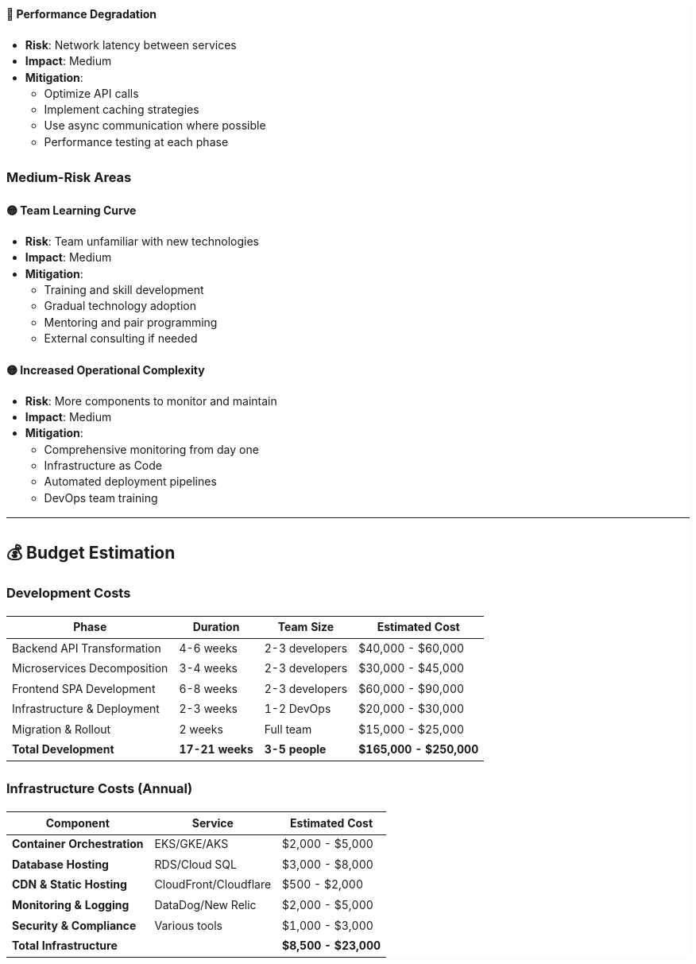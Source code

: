 #### **🔴 Performance Degradation**
- **Risk**: Network latency between services
- **Impact**: Medium
- **Mitigation**:
  - Optimize API calls
  - Implement caching strategies
  - Use async communication where possible
  - Performance testing at each phase

### **Medium-Risk Areas**

#### **🟡 Team Learning Curve**
- **Risk**: Team unfamiliar with new technologies
- **Impact**: Medium
- **Mitigation**:
  - Training and skill development
  - Gradual technology adoption
  - Mentoring and pair programming
  - External consulting if needed

#### **🟡 Increased Operational Complexity**
- **Risk**: More components to monitor and maintain
- **Impact**: Medium
- **Mitigation**:
  - Comprehensive monitoring from day one
  - Infrastructure as Code
  - Automated deployment pipelines
  - DevOps team training

---

## 💰 **Budget Estimation**

### **Development Costs**
| Phase | Duration | Team Size | Estimated Cost |
|-------|----------|-----------|----------------|
| Backend API Transformation | 4-6 weeks | 2-3 developers | $40,000 - $60,000 |
| Microservices Decomposition | 3-4 weeks | 2-3 developers | $30,000 - $45,000 |
| Frontend SPA Development | 6-8 weeks | 2-3 developers | $60,000 - $90,000 |
| Infrastructure & Deployment | 2-3 weeks | 1-2 DevOps | $20,000 - $30,000 |
| Migration & Rollout | 2 weeks | Full team | $15,000 - $25,000 |
| **Total Development** | **17-21 weeks** | **3-5 people** | **$165,000 - $250,000** |

### **Infrastructure Costs (Annual)**
| Component | Service | Estimated Cost |
|-----------|---------|----------------|
| **Container Orchestration** | EKS/GKE/AKS | $2,000 - $5,000 |
| **Database Hosting** | RDS/Cloud SQL | $3,000 - $8,000 |
| **CDN & Static Hosting** | CloudFront/Cloudflare | $500 - $2,000 |
| **Monitoring & Logging** | DataDog/New Relic | $2,000 - $5,000 |
| **Security & Compliance** | Various tools | $1,000 - $3,000 |
| **Total Infrastructure** | | **$8,500 - $23,000** |
